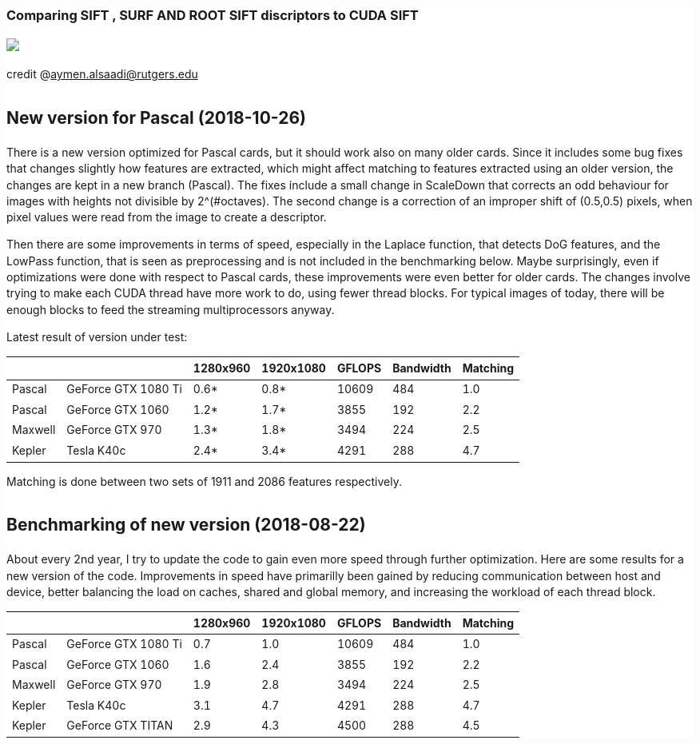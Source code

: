 ### Comparing SIFT , SURF AND ROOT SIFT discriptors to CUDA SIFT
![](https://i.ibb.co/HDSy7gJ/sift-surf-rsift.png)

credit @aymen.alsaadi@rutgers.edu

## New version for Pascal (2018-10-26)

There is a new version optimized for Pascal cards, but it should work also on many older cards. Since it includes some bug fixes that changes slightly how features are extracted, which might affect matching to features extracted using an older version, the changes are kept in a new branch (Pascal). The fixes include a small change in ScaleDown that corrects an odd behaviour for images with heights not divisible by 2^(#octaves). The second change is a correction of an improper shift of (0.5,0.5) pixels, when pixel values were read from the image to create a descriptor. 

Then there are some improvements in terms of speed, especially in the Laplace function, that detects DoG features, and the LowPass function, that is seen as preprocessing and is not included in the benchmarking below. Maybe surprisingly, even if optimizations were done with respect to Pascal cards, these improvements were even better for older cards. The changes involve trying to make each CUDA thread have more work to do, using fewer thread blocks. For typical images of today, there will be enough blocks to feed the streaming multiprocessors anyway.

Latest result of version under test:

|         |                     | 1280x960 | 1920x1080 |  GFLOPS  | Bandwidth | Matching |
| ------- | ------------------- | -------| ---------| ---------- | --------|--------|
| Pascal  | GeForce GTX 1080 Ti |   0.6* |     0.8* |	10609    |  484    |   1.0 |
| Pascal  | GeForce GTX 1060    |   1.2* |     1.7* |	3855    |  192    |   2.2 |
| Maxwell | GeForce GTX 970     |   1.3* |     1.8* |    3494    |  224    |   2.5 |
| Kepler  | Tesla K40c          |   2.4* |     3.4* |    4291    |  288    |   4.7 |

Matching is done between two sets of 1911 and 2086 features respectively. 

## Benchmarking of new version (2018-08-22)

About every 2nd year, I try to update the code to gain even more speed through further optimization. Here are some results for a new version of the code. Improvements in speed have primarilly been gained by reducing communication between host and device, better balancing the load on caches, shared and global memory, and increasing the workload of each thread block.

|         |                     | 1280x960 | 1920x1080 |  GFLOPS  | Bandwidth | Matching |
| ------- | ------------------- | -------| ---------| ---------- | --------|--------|
| Pascal  | GeForce GTX 1080 Ti |   0.7  |     1.0  |	10609    |  484    |   1.0 |
| Pascal  | GeForce GTX 1060    |   1.6  |     2.4  |	3855    |  192    |   2.2 |
| Maxwell | GeForce GTX 970     |   1.9  |     2.8  |    3494    |  224    |   2.5 |
| Kepler  | Tesla K40c          |   3.1  |     4.7  |    4291    |  288    |   4.7 |
| Kepler  | GeForce GTX TITAN   |   2.9  |     4.3  |    4500    |  288    |   4.5 |
